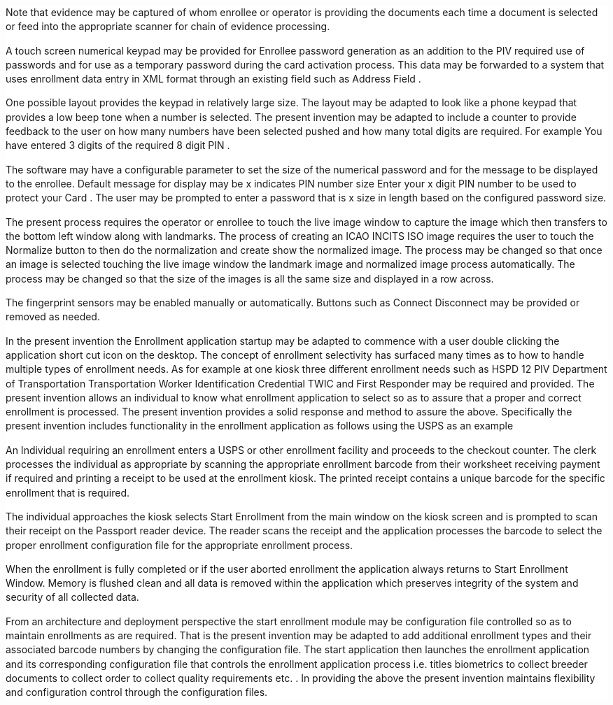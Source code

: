 Note that evidence may be captured of whom enrollee or operator is providing the documents each time a document is selected or feed into the appropriate scanner for chain of evidence processing.

A touch screen numerical keypad may be provided for Enrollee password generation as an addition to the PIV required use of passwords and for use as a temporary password during the card activation process. This data may be forwarded to a system that uses enrollment data entry in XML format through an existing field such as Address Field .

One possible layout provides the keypad in relatively large size. The layout may be adapted to look like a phone keypad that provides a low beep tone when a number is selected. The present invention may be adapted to include a counter to provide feedback to the user on how many numbers have been selected pushed and how many total digits are required. For example You have entered 3 digits of the required 8 digit PIN .

The software may have a configurable parameter to set the size of the numerical password and for the message to be displayed to the enrollee. Default message for display may be x indicates PIN number size Enter your x digit PIN number to be used to protect your Card . The user may be prompted to enter a password that is x size in length based on the configured password size.

The present process requires the operator or enrollee to touch the live image window to capture the image which then transfers to the bottom left window along with landmarks. The process of creating an ICAO INCITS ISO image requires the user to touch the Normalize button to then do the normalization and create show the normalized image. The process may be changed so that once an image is selected touching the live image window the landmark image and normalized image process automatically. The process may be changed so that the size of the images is all the same size and displayed in a row across.

The fingerprint sensors may be enabled manually or automatically. Buttons such as Connect Disconnect may be provided or removed as needed.

In the present invention the Enrollment application startup may be adapted to commence with a user double clicking the application short cut icon on the desktop. The concept of enrollment selectivity has surfaced many times as to how to handle multiple types of enrollment needs. As for example at one kiosk three different enrollment needs such as HSPD 12 PIV Department of Transportation Transportation Worker Identification Credential TWIC and First Responder may be required and provided. The present invention allows an individual to know what enrollment application to select so as to assure that a proper and correct enrollment is processed. The present invention provides a solid response and method to assure the above. Specifically the present invention includes functionality in the enrollment application as follows using the USPS as an example 

An Individual requiring an enrollment enters a USPS or other enrollment facility and proceeds to the checkout counter. The clerk processes the individual as appropriate by scanning the appropriate enrollment barcode from their worksheet receiving payment if required and printing a receipt to be used at the enrollment kiosk. The printed receipt contains a unique barcode for the specific enrollment that is required.

The individual approaches the kiosk selects Start Enrollment from the main window on the kiosk screen and is prompted to scan their receipt on the Passport reader device. The reader scans the receipt and the application processes the barcode to select the proper enrollment configuration file for the appropriate enrollment process.

When the enrollment is fully completed or if the user aborted enrollment the application always returns to Start Enrollment Window. Memory is flushed clean and all data is removed within the application which preserves integrity of the system and security of all collected data.

From an architecture and deployment perspective the start enrollment module may be configuration file controlled so as to maintain enrollments as are required. That is the present invention may be adapted to add additional enrollment types and their associated barcode numbers by changing the configuration file. The start application then launches the enrollment application and its corresponding configuration file that controls the enrollment application process i.e. titles biometrics to collect breeder documents to collect order to collect quality requirements etc. . In providing the above the present invention maintains flexibility and configuration control through the configuration files.

